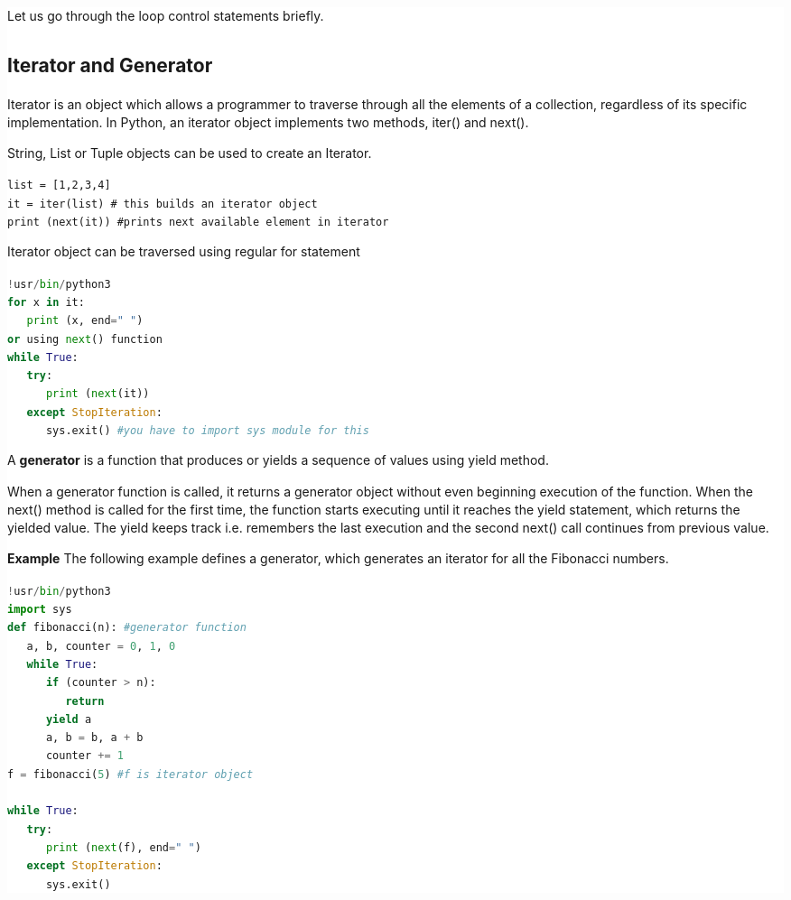 Let us go through the loop control statements briefly.

## Iterator and Generator
Iterator is an object which allows a programmer to traverse through all the elements of a collection, regardless of its specific implementation. In Python, an iterator object implements two methods, iter() and next().

String, List or Tuple objects can be used to create an Iterator.
```
list = [1,2,3,4]
it = iter(list) # this builds an iterator object
print (next(it)) #prints next available element in iterator
```
Iterator object can be traversed using regular for statement
``` python
!usr/bin/python3
for x in it:
   print (x, end=" ")
or using next() function
while True:
   try:
      print (next(it))
   except StopIteration:
      sys.exit() #you have to import sys module for this
```      
A **generator** is a function that produces or yields a sequence of values using yield method.

When a generator function is called, it returns a generator object without even beginning execution of the function. When the next() method is called for the first time, the function starts executing until it reaches the yield statement, which returns the yielded value. The yield keeps track i.e. remembers the last execution and the second next() call continues from previous value.

**Example**
The following example defines a generator, which generates an iterator for all the Fibonacci numbers.
```python
!usr/bin/python3
import sys
def fibonacci(n): #generator function
   a, b, counter = 0, 1, 0
   while True:
      if (counter > n): 
         return
      yield a
      a, b = b, a + b
      counter += 1
f = fibonacci(5) #f is iterator object

while True:
   try:
      print (next(f), end=" ")
   except StopIteration:
      sys.exit()
```      
